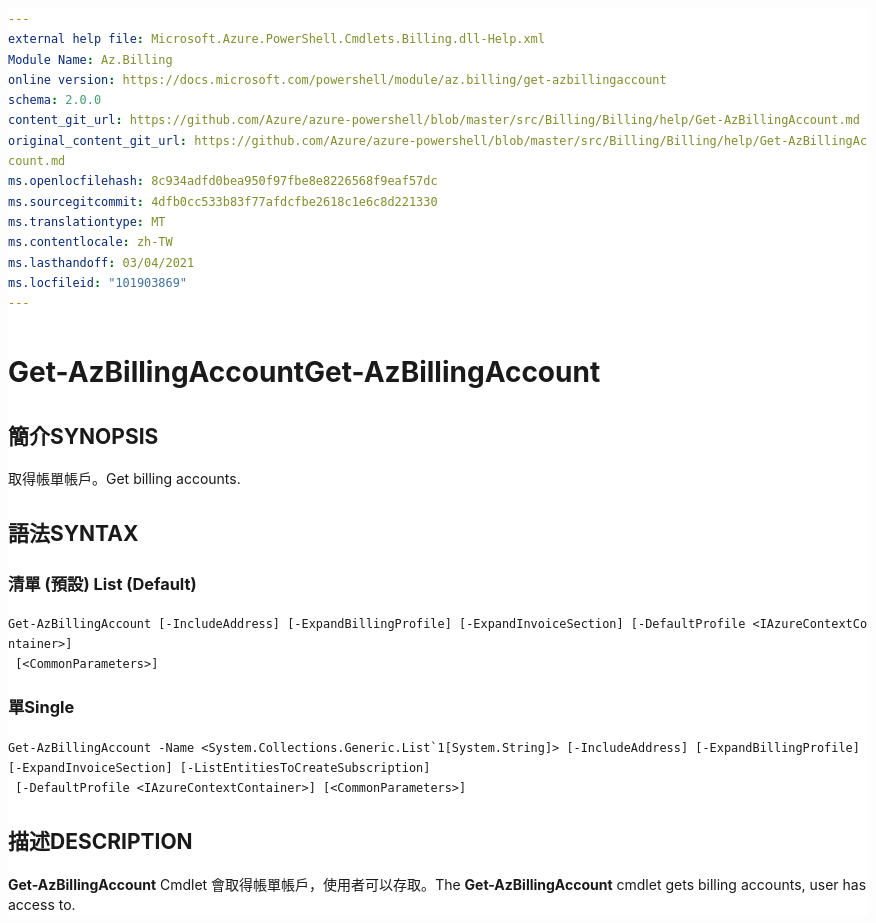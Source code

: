 ```yaml
---
external help file: Microsoft.Azure.PowerShell.Cmdlets.Billing.dll-Help.xml
Module Name: Az.Billing
online version: https://docs.microsoft.com/powershell/module/az.billing/get-azbillingaccount
schema: 2.0.0
content_git_url: https://github.com/Azure/azure-powershell/blob/master/src/Billing/Billing/help/Get-AzBillingAccount.md
original_content_git_url: https://github.com/Azure/azure-powershell/blob/master/src/Billing/Billing/help/Get-AzBillingAccount.md
ms.openlocfilehash: 8c934adfd0bea950f97fbe8e8226568f9eaf57dc
ms.sourcegitcommit: 4dfb0cc533b83f77afdcfbe2618c1e6c8d221330
ms.translationtype: MT
ms.contentlocale: zh-TW
ms.lasthandoff: 03/04/2021
ms.locfileid: "101903869"
---
```

# <span data-ttu-id="378c8-101">Get-AzBillingAccount</span><span class="sxs-lookup"><span data-stu-id="378c8-101">Get-AzBillingAccount</span></span>

## <span data-ttu-id="378c8-102">簡介</span><span class="sxs-lookup"><span data-stu-id="378c8-102">SYNOPSIS</span></span>
<span data-ttu-id="378c8-103">取得帳單帳戶。</span><span class="sxs-lookup"><span data-stu-id="378c8-103">Get billing accounts.</span></span>

## <span data-ttu-id="378c8-104">語法</span><span class="sxs-lookup"><span data-stu-id="378c8-104">SYNTAX</span></span>

### <span data-ttu-id="378c8-105">清單 (預設) </span><span class="sxs-lookup"><span data-stu-id="378c8-105">List (Default)</span></span>
```
Get-AzBillingAccount [-IncludeAddress] [-ExpandBillingProfile] [-ExpandInvoiceSection] [-DefaultProfile <IAzureContextContainer>]
 [<CommonParameters>]
```

### <span data-ttu-id="378c8-106">單</span><span class="sxs-lookup"><span data-stu-id="378c8-106">Single</span></span>
```
Get-AzBillingAccount -Name <System.Collections.Generic.List`1[System.String]> [-IncludeAddress] [-ExpandBillingProfile] [-ExpandInvoiceSection] [-ListEntitiesToCreateSubscription]
 [-DefaultProfile <IAzureContextContainer>] [<CommonParameters>]
```

## <span data-ttu-id="378c8-107">描述</span><span class="sxs-lookup"><span data-stu-id="378c8-107">DESCRIPTION</span></span>
<span data-ttu-id="378c8-108">**Get-AzBillingAccount** Cmdlet 會取得帳單帳戶，使用者可以存取。</span><span class="sxs-lookup"><span data-stu-id="378c8-108">The **Get-AzBillingAccount** cmdlet gets billing accounts, user has access to.</span></span> 
